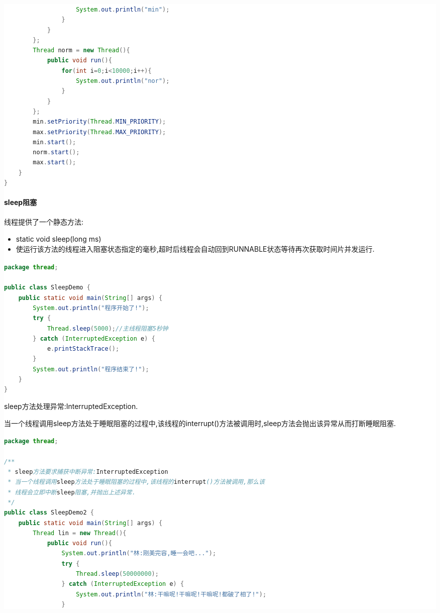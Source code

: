 ```java
                    System.out.println("min");
                }
            }
        };
        Thread norm = new Thread(){
            public void run(){
                for(int i=0;i<10000;i++){
                    System.out.println("nor");
                }
            }
        };
        min.setPriority(Thread.MIN_PRIORITY);
        max.setPriority(Thread.MAX_PRIORITY);
        min.start();
        norm.start();
        max.start();
    }
}
```



#### sleep阻塞

线程提供了一个静态方法:

 * static void sleep(long ms)
 * 使运行该方法的线程进入阻塞状态指定的毫秒,超时后线程会自动回到RUNNABLE状态等待再次获取时间片并发运行.

```java
package thread;

public class SleepDemo {
    public static void main(String[] args) {
        System.out.println("程序开始了!");
        try {
            Thread.sleep(5000);//主线程阻塞5秒钟
        } catch (InterruptedException e) {
            e.printStackTrace();
        }
        System.out.println("程序结束了!");
    }
}
```

sleep方法处理异常:InterruptedException.

当一个线程调用sleep方法处于睡眠阻塞的过程中,该线程的interrupt()方法被调用时,sleep方法会抛出该异常从而打断睡眠阻塞.

```java
package thread;

/**
 * sleep方法要求捕获中断异常:InterruptedException
 * 当一个线程调用sleep方法处于睡眠阻塞的过程中,该线程的interrupt()方法被调用,那么该
 * 线程会立即中断sleep阻塞,并抛出上述异常.
 */
public class SleepDemo2 {
    public static void main(String[] args) {
        Thread lin = new Thread(){
            public void run(){
                System.out.println("林:刚美完容,睡一会吧...");
                try {
                    Thread.sleep(50000000);
                } catch (InterruptedException e) {
                    System.out.println("林:干嘛呢!干嘛呢!干嘛呢!都破了相了!");
                }
```